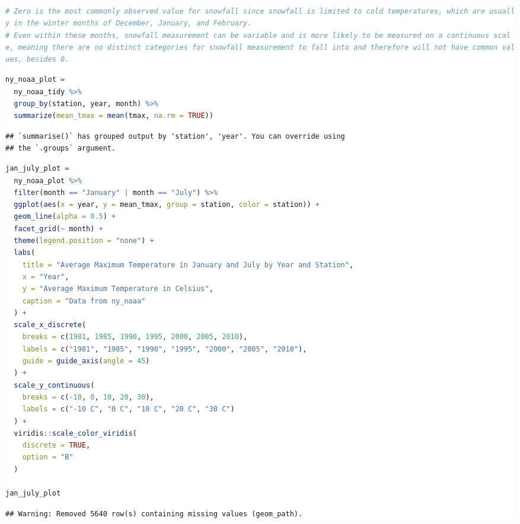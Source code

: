 ``` r
# Zero is the most commonly observed value for snowfall since snowfall is limited to cold temperatures, which are usually in the winter months of December, January, and February. 
# Even within these months, snowfall measurement can be variable and is more likely to be measured on a continuous scale, meaning there are no distinct categories for snowfall measurement to fall into and therefore will not have common values, besides 0.
```

``` r
ny_noaa_plot = 
  ny_noaa_tidy %>% 
  group_by(station, year, month) %>% 
  summarize(mean_tmax = mean(tmax, na.rm = TRUE))
```

    ## `summarise()` has grouped output by 'station', 'year'. You can override using
    ## the `.groups` argument.

``` r
jan_july_plot =
  ny_noaa_plot %>% 
  filter(month == "January" | month == "July") %>% 
  ggplot(aes(x = year, y = mean_tmax, group = station, color = station)) +
  geom_line(alpha = 0.5) +
  facet_grid(~ month) +
  theme(legend.position = "none") +
  labs(
    title = "Average Maximum Temperature in January and July by Year and Station",
    x = "Year",
    y = "Average Maximum Temperature in Celsius",
    caption = "Data from ny_noaa"
  ) +
  scale_x_discrete(
    breaks = c(1981, 1985, 1990, 1995, 2000, 2005, 2010),
    labels = c("1981", "1985", "1990", "1995", "2000", "2005", "2010"),
    guide = guide_axis(angle = 45)
  ) +
  scale_y_continuous(
    breaks = c(-10, 0, 10, 20, 30),
    labels = c("-10 C", "0 C", "10 C", "20 C", "30 C")
  ) +
  viridis::scale_color_viridis(
    discrete = TRUE,
    option = "B"
  ) 

jan_july_plot
```

    ## Warning: Removed 5640 row(s) containing missing values (geom_path).
